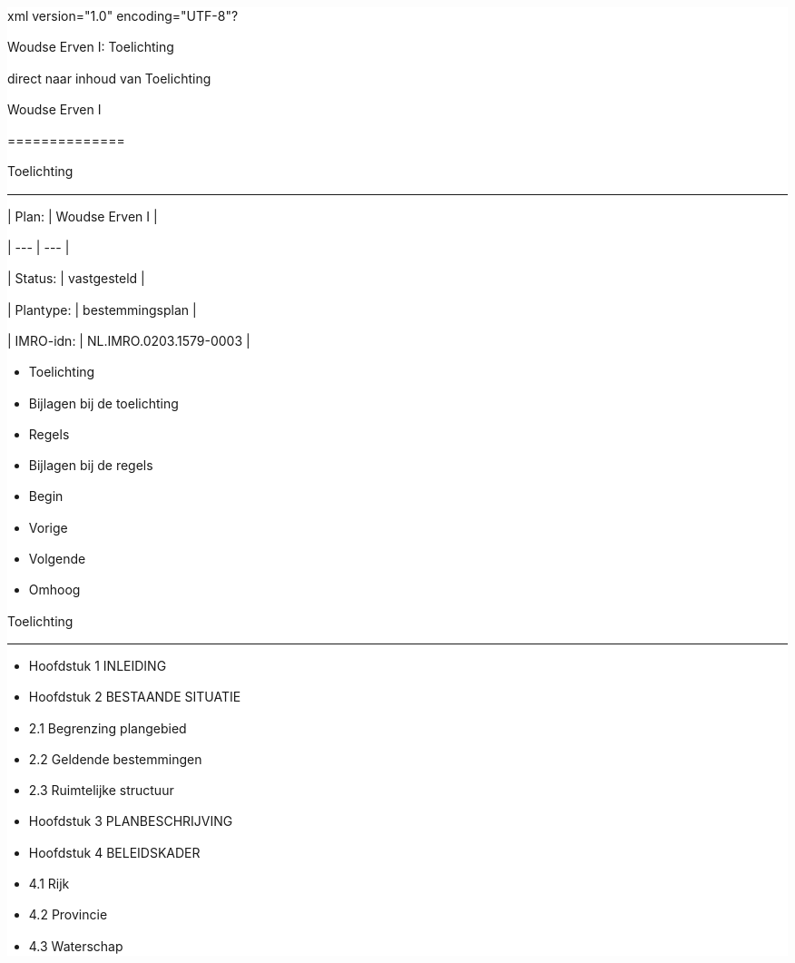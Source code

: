 xml version\="1\.0" encoding\="UTF\-8"?

Woudse Erven I: Toelichting

direct naar inhoud van Toelichting

Woudse Erven I

==============

Toelichting

-----------

| Plan: | Woudse Erven I |

| --- | --- |

| Status: | vastgesteld |

| Plantype: | bestemmingsplan |

| IMRO\-idn: | NL.IMRO.0203\.1579\-0003 |

* Toelichting

* Bijlagen bij de toelichting

* Regels

* Bijlagen bij de regels

* Begin

* Vorige

* Volgende

* Omhoog

Toelichting

-----------

* Hoofdstuk 1 INLEIDING

* Hoofdstuk 2 BESTAANDE SITUATIE

+ 2\.1 Begrenzing plangebied

+ 2\.2 Geldende bestemmingen

+ 2\.3 Ruimtelijke structuur

* Hoofdstuk 3 PLANBESCHRIJVING

* Hoofdstuk 4 BELEIDSKADER

+ 4\.1 Rijk

+ 4\.2 Provincie

+ 4\.3 Waterschap
